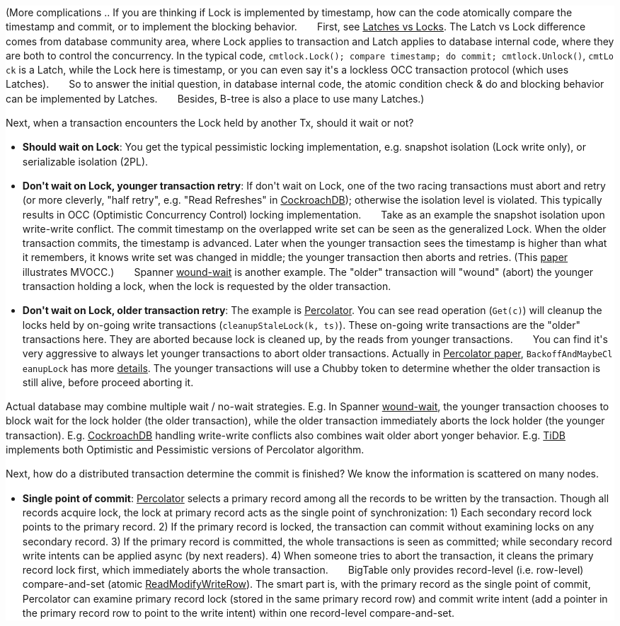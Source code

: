 (More complications .. If you are thinking if Lock is implemented by timestamp, how can the code atomically compare the timestamp and commit, or to implement the blocking behavior.  First, see [Latches vs Locks](https://stackoverflow.com/questions/3111403/what-is-the-difference-between-a-lock-and-a-latch-in-the-context-of-concurrent-a). The Latch vs Lock difference comes from database community area, where Lock applies to transaction and Latch applies to database internal code, where they are both to control the concurrency. In the typical code, `cmtlock.Lock(); compare timestamp; do commit; cmtlock.Unlock()`, `cmtLock` is a Latch, while the Lock here is timestamp, or you can even say it's a lockless OCC transaction protocol (which uses Latches).  So to answer the initial question, in database internal code, the atomic condition check & do and blocking behavior can be implemented by Latches.  Besides, B-tree is also a place to use many Latches.)

Next, when a transaction encounters the Lock held by another Tx, should it wait or not?

  * __Should wait on Lock__: You get the typical pessimistic locking implementation, e.g. snapshot isolation (Lock write only), or serializable isolation (2PL).

  * __Don't wait on Lock, younger transaction retry__: If don't wait on Lock, one of the two racing transactions must abort and retry (or more cleverly, "half retry", e.g. "Read Refreshes" in [CockroachDB](https://dl.acm.org/doi/pdf/10.1145/3318464.3386134)); otherwise the isolation level is violated. This typically results in OCC (Optimistic Concurrency Control) locking implementation.  Take as an example the snapshot isolation upon write-write conflict. The commit timestamp on the overlapped write set can be seen as the generalized Lock. When the older transaction commits, the timestamp is advanced. Later when the younger transaction sees the timestamp is higher than what it remembers, it knows write set was changed in middle; the younger transaction then aborts and retries. (This [paper](http://www.vldb.org/pvldb/vol10/p781-Wu.pdf) illustrates MVOCC.)  Spanner [wound-wait](https://cloud.google.com/spanner/docs/whitepapers/life-of-reads-and-writes) is another example. The "older" transaction will "wound" (abort) the younger transaction holding a lock, when the lock is requested by the older transaction.

  * __Don't wait on Lock, older transaction retry__: The example is [Percolator](https://github.com/pingcap/tla-plus/blob/master/Percolator/Percolator.tla). You can see read operation (`Get(c)`) will cleanup the locks held by on-going write transactions (`cleanupStaleLock(k, ts)`). These on-going write transactions are the "older" transactions here. They are aborted because lock is cleaned up, by the reads from younger transactions.  You can find it's very aggressive to always let younger transactions to abort older transactions. Actually in [Percolator paper](https://storage.googleapis.com/pub-tools-public-publication-data/pdf/36726.pdf), `BackoffAndMaybeCleanupLock` has more [details](https://www.jianshu.com/p/f8dcd85fd675). The younger transactions will use a Chubby token to determine whether the older transaction is still alive, before proceed aborting it.

Actual database may combine multiple wait / no-wait strategies. E.g. In Spanner [wound-wait](https://cloud.google.com/spanner/docs/whitepapers/life-of-reads-and-writes), the younger transaction chooses to block wait for the lock holder (the older transaction), while the older transaction immediately aborts the lock holder (the younger transaction). E.g. [CockroachDB](https://dl.acm.org/doi/pdf/10.1145/3318464.3386134) handling write-write conflicts also combines wait older abort yonger behavior. E.g. [TiDB](http://www.vldb.org/pvldb/vol13/p3072-huang.pdf) implements both Optimistic and Pessimistic versions of Percolator algorithm.

Next, how do a distributed transaction determine the commit is finished? We know the information is scattered on many nodes.

  * __Single point of commit__: [Percolator](https://github.com/pingcap/tla-plus/blob/master/Percolator/Percolator.tla) selects a primary record among all the records to be written by the transaction. Though all records acquire lock, the lock at primary record acts as the single point of synchronization: 1) Each secondary record lock points to the primary record. 2) If the primary record is locked, the transaction can commit without examining locks on any secondary record. 3) If the primary record is committed, the whole transactions is seen as committed; while secondary record write intents can be applied async (by next readers). 4) When someone tries to abort the transaction, it cleans the primary record lock first, which immediately aborts the whole transaction.  BigTable only provides record-level (i.e. row-level) compare-and-set (atomic [ReadModifyWriteRow](https://cloud.google.com/bigtable/docs/writes)). The smart part is, with the primary record as the single point of commit, Percolator can examine primary record lock (stored in the same primary record row) and commit write intent (add a pointer in the primary record row to point to the write intent) within one record-level compare-and-set.
